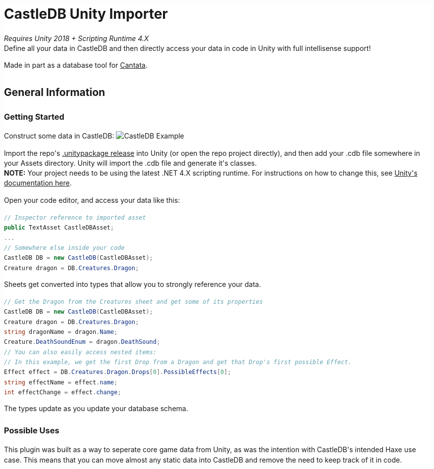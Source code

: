 # CastleDB Unity Importer
*Requires Unity 2018 + Scripting Runtime 4.X*  
Define all your data in CastleDB and then directly access your data in code in Unity with full intellisense support!

Made in part as a database tool for [Cantata](https://www.cantata-game.com).

## General Information

### Getting Started
Construct some data in CastleDB:
![CastleDB Example](images/cdbshot.png)

Import the repo's [.unitypackage release](https://github.com/kkukshtel/castledb-unity-importer/releases) into Unity (or open the repo project directly), and then add your .cdb file somewhere in your Assets directory. Unity will import the .cdb file and generate it's classes.  
**NOTE:** Your project needs to be using the latest .NET 4.X scripting runtime. For instructions on how to change this, see [Unity's documentation here](https://docs.unity3d.com/Manual/ScriptingRuntimeUpgrade.html).

Open your code editor, and access your data like this:
```c#
// Inspector reference to imported asset
public TextAsset CastleDBAsset;
...
// Somewhere else inside your code
CastleDB DB = new CastleDB(CastleDBAsset);
Creature dragon = DB.Creatures.Dragon;
```

Sheets get converted into types that allow you to strongly reference your data.
```c#
// Get the Dragon from the Creatures sheet and get some of its properties
CastleDB DB = new CastleDB(CastleDBAsset);
Creature dragon = DB.Creatures.Dragon;
string dragonName = dragon.Name;
Creature.DeathSoundEnum = dragon.DeathSound;
// You can also easily access nested items:
// In this example, we get the first Drop from a Dragon and get that Drop's first possible Effect.
Effect effect = DB.Creatures.Dragon.Drops[0].PossibleEffects[0];
string effectName = effect.name;
int effectChange = effect.change;
```

The types update as you update your database schema.

### Possible Uses
This plugin was built as a way to seperate core game data from Unity, as was the intention with CastleDB's intended Haxe use case. This means that you can move almost any static data into CastleDB and remove the need to keep track of it in code.

